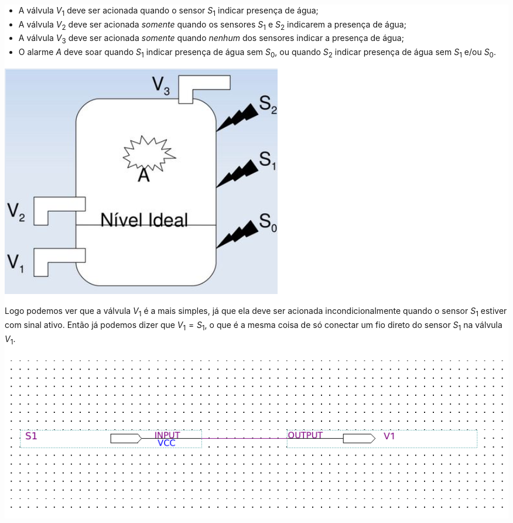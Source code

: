 - A válvula $V_1$ deve ser acionada quando o sensor $S_1$ indicar
  presença de água;
- A válvula $V_2$ deve ser acionada *somente* quando os sensores
  $S_1$ e $S_2$ indicarem a presença de água;
- A válvula $V_3$ deve ser acionada *somente* quando *nenhum* dos
  sensores indicar a presença de água;
- O alarme $A$ deve soar quando $S_1$ indicar presença de água sem
  $S_0$, ou quando $S_2$ indicar presença de água sem $S_1$ e/ou
  $S_0$.

[![Reservatório de Água](img/reservatorio.png)](img/reservatorio.png)

Logo podemos ver que a válvula $V_1$ é a mais simples, já que ela deve
ser acionada incondicionalmente quando o sensor $S_1$ estiver com
sinal ativo. Então já podemos dizer que $V_1=S_1$, o que é a mesma
coisa de só conectar um fio direto do sensor $S_1$ na válvula $V_1$.

[![Válvula 1](img/v1.jpg)](img/v1.jpg)
